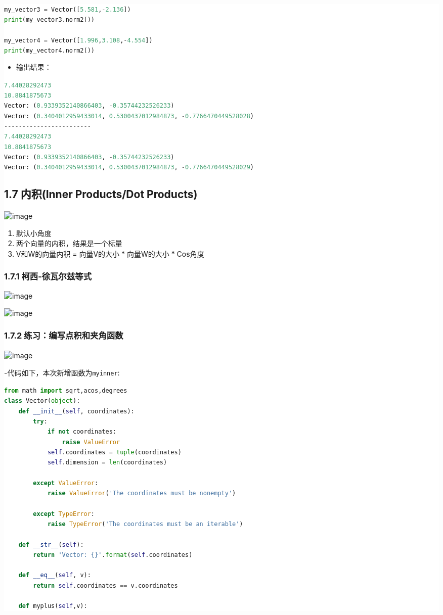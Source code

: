 ```python
my_vector3 = Vector([5.581,-2.136])
print(my_vector3.norm2())

my_vector4 = Vector([1.996,3.108,-4.554])
print(my_vector4.norm2())
```

- 输出结果：

```python
7.44028292473
10.8841875673
Vector: (0.9339352140866403, -0.35744232526233)
Vector: (0.3404012959433014, 0.5300437012984873, -0.7766470449528028)
------------------------
7.44028292473
10.8841875673
Vector: (0.9339352140866403, -0.35744232526233)
Vector: (0.3404012959433014, 0.5300437012984873, -0.7766470449528029)
```

## 1.7 内积(Inner Products/Dot Products)

![image](https://user-images.githubusercontent.com/18595935/43036134-311713a6-8d36-11e8-8079-b0cd3fcb9782.png)

1. 默认小角度
2. 两个向量的内积，结果是一个标量
3. V和W的向量内积 = 向量V的大小 * 向量W的大小 * Cos角度

### 1.7.1 柯西-徐瓦尔兹等式

![image](https://user-images.githubusercontent.com/18595935/43036146-7301920a-8d36-11e8-8251-6cb68f59c0bf.png)

![image](https://user-images.githubusercontent.com/18595935/43036161-c193a9e4-8d36-11e8-81a2-e9e3d2281cc7.png)

### 1.7.2 练习：编写点积和夹角函数

![image](https://user-images.githubusercontent.com/18595935/43036364-6f39c8a4-8d3b-11e8-89be-72b4b0befe48.png)

-代码如下，本次新增函数为`myinner`:

```python
from math import sqrt,acos,degrees
class Vector(object):
    def __init__(self, coordinates):
        try:
            if not coordinates:
                raise ValueError
            self.coordinates = tuple(coordinates)
            self.dimension = len(coordinates)

        except ValueError:
            raise ValueError('The coordinates must be nonempty')

        except TypeError:
            raise TypeError('The coordinates must be an iterable')

    def __str__(self):
        return 'Vector: {}'.format(self.coordinates)

    def __eq__(self, v):
        return self.coordinates == v.coordinates 

    def myplus(self,v):
```